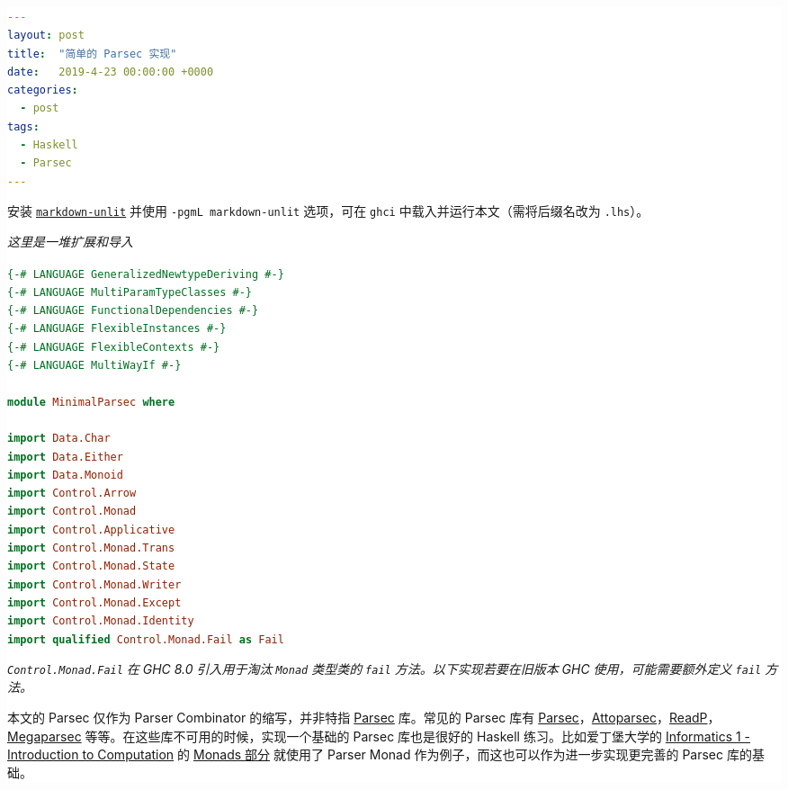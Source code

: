 ```yaml
---
layout: post
title:  "简单的 Parsec 实现"
date:   2019-4-23 00:00:00 +0000
categories:
  - post
tags:
  - Haskell
  - Parsec
---
```


安装 [`markdown-unlit`](http://hackage.haskell.org/package/markdown-unlit) 并使用 `-pgmL markdown-unlit` 选项，可在 `ghci` 中载入并运行本文（需将后缀名改为 `.lhs`）。

_这里是一堆扩展和导入_

```haskell
{-# LANGUAGE GeneralizedNewtypeDeriving #-}
{-# LANGUAGE MultiParamTypeClasses #-}
{-# LANGUAGE FunctionalDependencies #-}
{-# LANGUAGE FlexibleInstances #-}
{-# LANGUAGE FlexibleContexts #-}
{-# LANGUAGE MultiWayIf #-}

module MinimalParsec where

import Data.Char
import Data.Either
import Data.Monoid
import Control.Arrow
import Control.Monad
import Control.Applicative
import Control.Monad.Trans
import Control.Monad.State
import Control.Monad.Writer
import Control.Monad.Except
import Control.Monad.Identity
import qualified Control.Monad.Fail as Fail
```

_`Control.Monad.Fail` 在 GHC 8.0 引入用于淘汰 `Monad` 类型类的 `fail` 方法。以下实现若要在旧版本 GHC 使用，可能需要额外定义 `fail` 方法。_

本文的 Parsec 仅作为 Parser Combinator 的缩写，并非特指 [Parsec](http://hackage.haskell.org/package/parsec) 库。常见的 Parsec 库有 [Parsec](http://hackage.haskell.org/package/parsec)，[Attoparsec](http://hackage.haskell.org/package/attoparsec)，[ReadP](http://hackage.haskell.org/package/base-4.12.0.0/docs/Text-ParserCombinators-ReadP.html)，[Megaparsec](http://hackage.haskell.org/package/megaparsec) 等等。在这些库不可用的时候，实现一个基础的 Parsec 库也是很好的 Haskell 练习。比如爱丁堡大学的 [Informatics 1 - Introduction to Computation](http://www.drps.ed.ac.uk/18-19/dpt/cxinfr08025.htm) 的 [Monads 部分](https://www.learn.ed.ac.uk/bbcswebdav/pid-3432293-dt-content-rid-7167241_1/courses/INFR080252018-9SV1SEM1/lectures/fp/lect20.pdf) 就使用了 Parser Monad 作为例子，而这也可以作为进一步实现更完善的 Parsec 库的基础。
